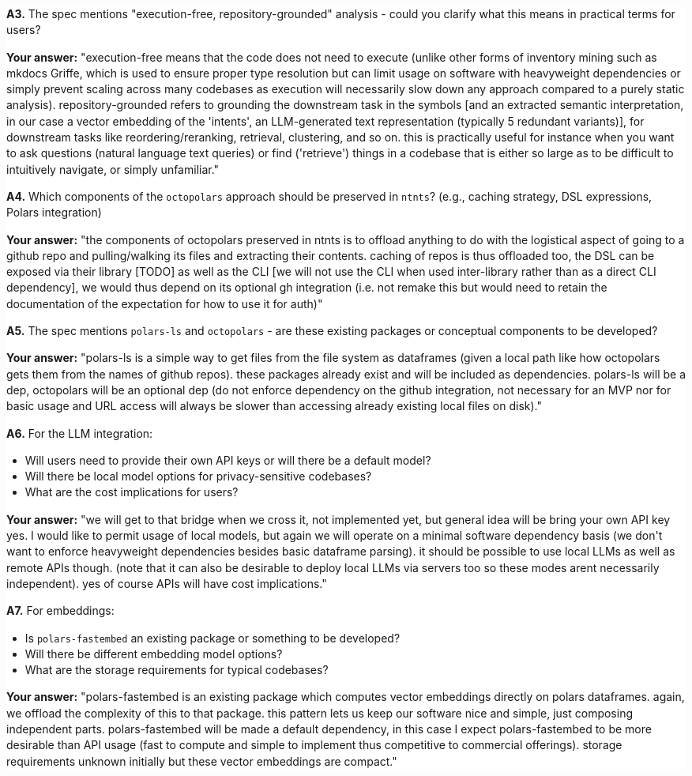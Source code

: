 **A3.** The spec mentions "execution-free, repository-grounded" analysis - could you clarify what this means in practical terms for users?

**Your answer:**
"execution-free means that the code does not need to execute (unlike other forms of inventory mining such as mkdocs Griffe, which is used to ensure proper type resolution but can limit usage on software with heavyweight dependencies or simply prevent scaling across many codebases as execution will necessarily slow down any approach compared to a purely static analysis). repository-grounded refers to grounding the downstream task in the symbols [and an extracted semantic interpretation, in our case a vector embedding of the 'intents', an LLM-generated text representation (typically 5 redundant variants)], for downstream tasks like reordering/reranking, retrieval, clustering, and so on. this is practically useful for instance when you want to ask questions (natural language text queries) or find ('retrieve') things in a codebase that is either so large as to be difficult to intuitively navigate, or simply unfamiliar."

**A4.** Which components of the `octopolars` approach should be preserved in `ntnts`? (e.g., caching strategy, DSL expressions, Polars integration)

**Your answer:**
"the components of octopolars preserved in ntnts is to offload anything to do with the logistical aspect of going to a github repo and pulling/walking its files and extracting their contents. caching of repos is thus offloaded too, the DSL can be exposed via their library [TODO] as well as the CLI [we will not use the CLI when used inter-library rather than as a direct CLI dependency], we would thus depend on its optional gh integration (i.e. not remake this but would need to retain the documentation of the expectation for how to use it for auth)"

**A5.** The spec mentions `polars-ls` and `octopolars` - are these existing packages or conceptual components to be developed?

**Your answer:**
"polars-ls is a simple way to get files from the file system as dataframes (given a local path like how octopolars gets them from the names of github repos). these packages already exist and will be included as dependencies. polars-ls will be a dep, octopolars will be an optional dep (do not enforce dependency on the github integration, not necessary for an MVP nor for basic usage and URL access will always be slower than accessing already existing local files on disk)."

**A6.** For the LLM integration:
- Will users need to provide their own API keys or will there be a default model?
- Will there be local model options for privacy-sensitive codebases?
- What are the cost implications for users?

**Your answer:**
"we will get to that bridge when we cross it, not implemented yet, but general idea will be bring your own API key yes. I would like to permit usage of local models, but again we will operate on a minimal software dependency basis (we don't want to enforce heavyweight dependencies besides basic dataframe parsing). it should be possible to use local LLMs as well as remote APIs though. (note that it can also be desirable to deploy local LLMs via servers too so these modes arent necessarily independent). yes of course APIs will have cost implications."

**A7.** For embeddings:
- Is `polars-fastembed` an existing package or something to be developed?
- Will there be different embedding model options?
- What are the storage requirements for typical codebases?

**Your answer:**
"polars-fastembed is an existing package which computes vector embeddings directly on polars dataframes. again, we offload the complexity of this to that package. this pattern lets us keep our software nice and simple, just composing independent parts. polars-fastembed will be made a default dependency, in this case I expect polars-fastembed to be more desirable than API usage (fast to compute and simple to implement thus competitive to commercial offerings). storage requirements unknown initially but these vector embeddings are compact."
